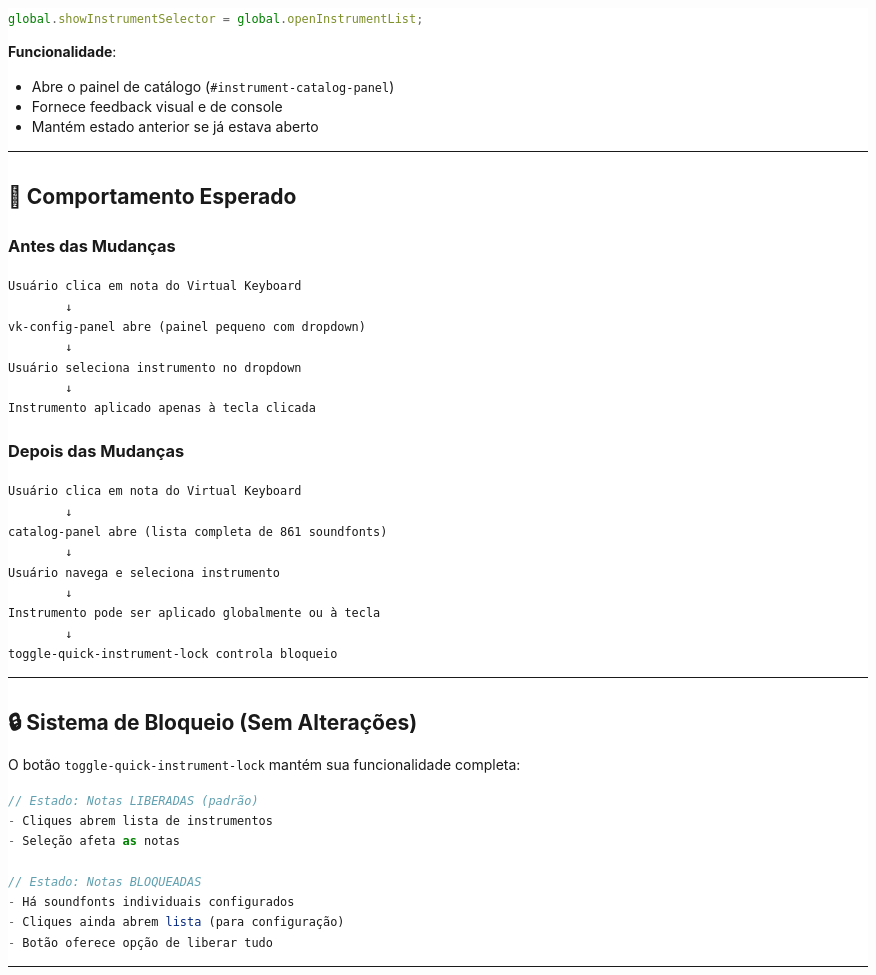 ```javascript
global.showInstrumentSelector = global.openInstrumentList;
```

**Funcionalidade**:
- Abre o painel de catálogo (`#instrument-catalog-panel`)
- Fornece feedback visual e de console
- Mantém estado anterior se já estava aberto

---

## 🎯 Comportamento Esperado

### Antes das Mudanças
```
Usuário clica em nota do Virtual Keyboard
        ↓
vk-config-panel abre (painel pequeno com dropdown)
        ↓
Usuário seleciona instrumento no dropdown
        ↓
Instrumento aplicado apenas à tecla clicada
```

### Depois das Mudanças
```
Usuário clica em nota do Virtual Keyboard
        ↓
catalog-panel abre (lista completa de 861 soundfonts)
        ↓
Usuário navega e seleciona instrumento
        ↓
Instrumento pode ser aplicado globalmente ou à tecla
        ↓
toggle-quick-instrument-lock controla bloqueio
```

---

## 🔒 Sistema de Bloqueio (Sem Alterações)

O botão `toggle-quick-instrument-lock` mantém sua funcionalidade completa:

```javascript
// Estado: Notas LIBERADAS (padrão)
- Cliques abrem lista de instrumentos
- Seleção afeta as notas

// Estado: Notas BLOQUEADAS
- Há soundfonts individuais configurados
- Cliques ainda abrem lista (para configuração)
- Botão oferece opção de liberar tudo
```

---